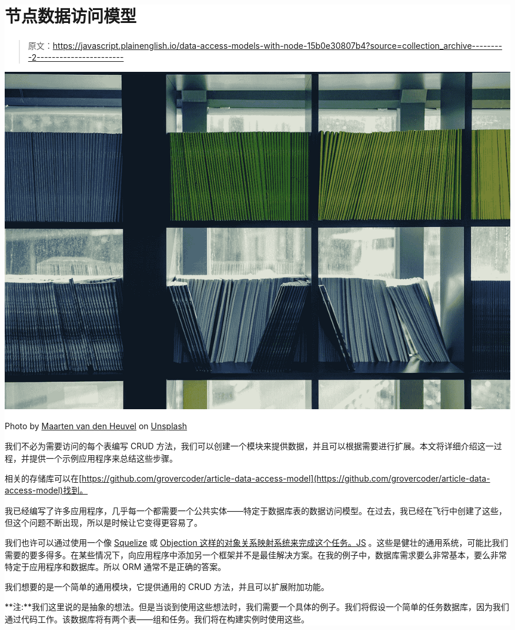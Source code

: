 # 节点数据访问模型

> 原文：<https://javascript.plainenglish.io/data-access-models-with-node-15b0e30807b4?source=collection_archive---------2----------------------->

![](img/837c808605e31389d30ead6e0fbbebd0.png)

Photo by [Maarten van den Heuvel](https://unsplash.com/@mvdheuvel?utm_source=medium&utm_medium=referral) on [Unsplash](https://unsplash.com?utm_source=medium&utm_medium=referral)

我们不必为需要访问的每个表编写 CRUD 方法，我们可以创建一个模块来提供数据，并且可以根据需要进行扩展。本文将详细介绍这一过程，并提供一个示例应用程序来总结这些步骤。

相关的存储库可以在[https://github.com/grovercoder/article-data-access-model](https://github.com/grovercoder/article-data-access-model)找到。

我已经编写了许多应用程序，几乎每一个都需要一个公共实体——特定于数据库表的数据访问模型。在过去，我已经在飞行中创建了这些，但这个问题不断出现，所以是时候让它变得更容易了。

我们也许可以通过使用一个像 [Squelize](https://sequelize.org/) 或 [Objection 这样的对象关系映射系统来完成这个任务。JS](https://vincit.github.io/objection.js/) 。这些是健壮的通用系统，可能比我们需要的要多得多。在某些情况下，向应用程序中添加另一个框架并不是最佳解决方案。在我的例子中，数据库需求要么非常基本，要么非常特定于应用程序和数据库。所以 ORM 通常不是正确的答案。

我们想要的是一个简单的通用模块，它提供通用的 CRUD 方法，并且可以扩展附加功能。

**注:**我们这里说的是抽象的想法。但是当谈到使用这些想法时，我们需要一个具体的例子。我们将假设一个简单的任务数据库，因为我们通过代码工作。该数据库将有两个表——组和任务。我们将在构建实例时使用这些。
